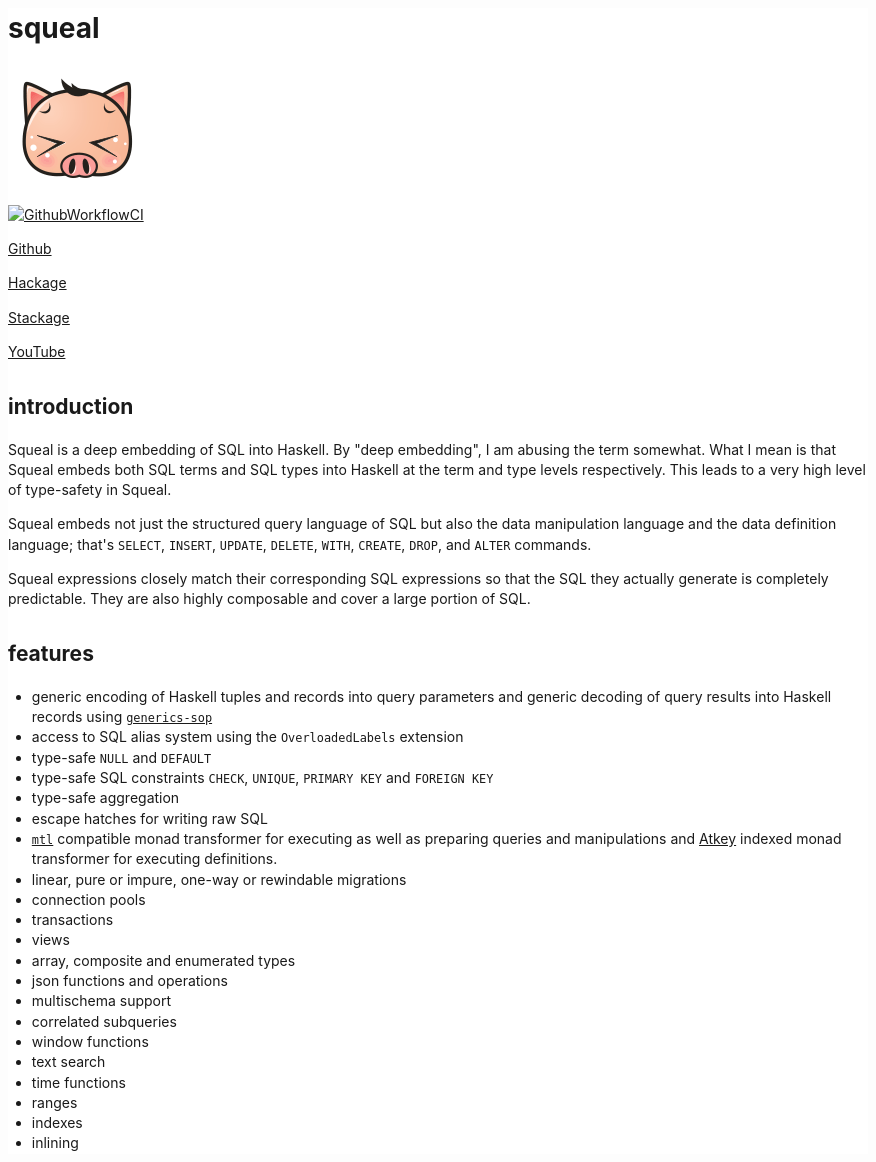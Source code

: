 # squeal

![squeal-icon](https://raw.githubusercontent.com/morphismtech/squeal/dev/squeal.gif)

[![GithubWorkflowCI](https://github.com/morphismtech/squeal/actions/workflows/ci.yml/badge.svg)](https://github.com/morphismtech/squeal/actions/workflows/ci.yml)

[Github](https://github.com/morphismtech/squeal)

[Hackage](https://hackage.haskell.org/package/squeal-postgresql)

[Stackage](https://www.stackage.org/package/squeal-postgresql)

[YouTube](https://www.youtube.com/watch?v=rWfEQfAaNc4)

## introduction

Squeal is a deep embedding of SQL into Haskell. By "deep embedding", I am abusing the
term somewhat. What I mean is that Squeal embeds both SQL terms and SQL types
into Haskell at the term and type levels respectively. This leads to a very high level
of type-safety in Squeal.

Squeal embeds not just the structured query language of SQL but also the
data manipulation language and the data definition language; that's `SELECT`,
`INSERT`, `UPDATE`, `DELETE`, `WITH`, `CREATE`, `DROP`, and `ALTER` commands.

Squeal expressions closely match their corresponding SQL expressions so that
the SQL they actually generate is completely predictable. They are also highly
composable and cover a large portion of SQL.

## features

* generic encoding of Haskell tuples and records into query parameters
  and generic decoding of query results into Haskell records
  using [`generics-sop`](https://hackage.haskell.org/package/generics-sop)
* access to SQL alias system using the `OverloadedLabels` extension
* type-safe `NULL` and `DEFAULT`
* type-safe SQL constraints `CHECK`, `UNIQUE`, `PRIMARY KEY` and `FOREIGN KEY`
* type-safe aggregation
* escape hatches for writing raw SQL
* [`mtl`](https://hackage.haskell.org/package/mtl) compatible monad transformer
  for executing as well as preparing queries and manipulations
  and [Atkey](https://bentnib.org/paramnotions-jfp.pdf) indexed monad transformer
  for executing definitions.
* linear, pure or impure, one-way or rewindable migrations
* connection pools
* transactions
* views
* array, composite and enumerated types
* json functions and operations
* multischema support
* correlated subqueries
* window functions
* text search
* time functions
* ranges
* indexes
* inlining
